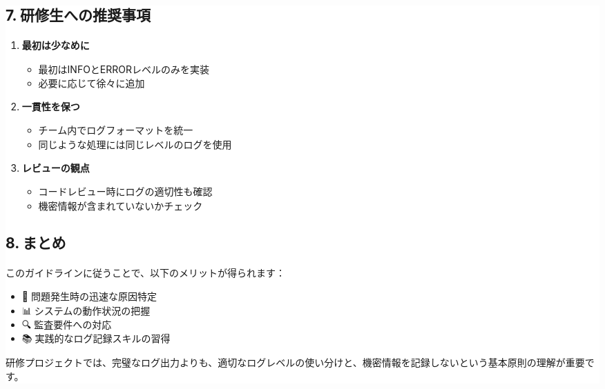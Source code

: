 ## 7. 研修生への推奨事項

1. **最初は少なめに**
   - 最初はINFOとERRORレベルのみを実装
   - 必要に応じて徐々に追加

2. **一貫性を保つ**
   - チーム内でログフォーマットを統一
   - 同じような処理には同じレベルのログを使用

3. **レビューの観点**
   - コードレビュー時にログの適切性も確認
   - 機密情報が含まれていないかチェック

## 8. まとめ

このガイドラインに従うことで、以下のメリットが得られます：

- 🎯 問題発生時の迅速な原因特定
- 📊 システムの動作状況の把握
- 🔍 監査要件への対応
- 📚 実践的なログ記録スキルの習得

研修プロジェクトでは、完璧なログ出力よりも、適切なログレベルの使い分けと、機密情報を記録しないという基本原則の理解が重要です。